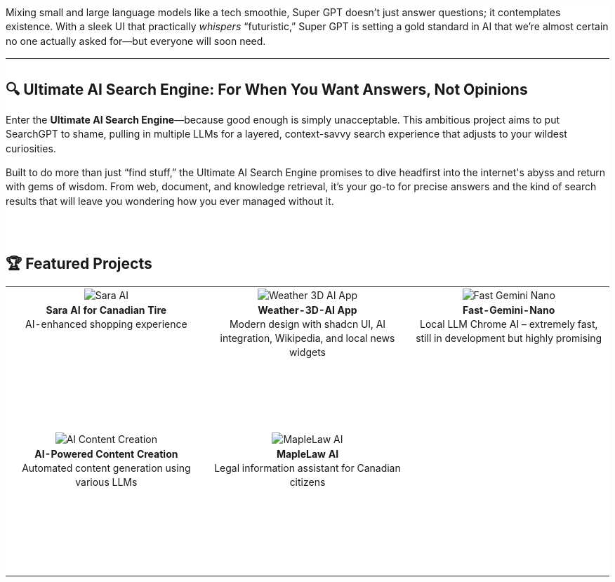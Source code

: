 <p>Mixing small and large language models like a tech smoothie, Super GPT doesn’t just answer questions; it contemplates existence. With a sleek UI that practically <em>whispers</em> “futuristic,” Super GPT is setting a gold standard in AI that we’re almost certain no one actually asked for—but everyone will soon need.</p>

<hr>

<h2>🔍 Ultimate AI Search Engine: For When You Want Answers, Not Opinions</h2>

<p>Enter the <strong>Ultimate AI Search Engine</strong>—because good enough is simply unacceptable. This ambitious project aims to put SearchGPT to shame, pulling in multiple LLMs for a layered, context-savvy search experience that adjusts to your wildest curiosities.</p>

<p>Built to do more than just “find stuff,” the Ultimate AI Search Engine promises to dive headfirst into the internet's abyss and return with gems of wisdom. From web, document, and knowledge retrieval, it’s your go-to for precise answers and the kind of search results that will leave you wondering how you ever managed without it.</p>


<br>

## 🏆 Featured Projects

<div align="center">

<table>
  <tr>
    <td align="center" width="300" height="200">
      <img src="https://github.com/KenanGain/KenanGain/blob/main/projectimg/saraai.gif"  alt="Sara AI"/>
      <br>
      <strong>Sara AI for Canadian Tire</strong>
      <br>
      AI-enhanced shopping experience
    </td>
    <td align="center" width="300" height="200">
      <img src="https://github.com/KenanGain/KenanGain/blob/main/projectimg/weatheraiapp3.gif"  alt="Weather 3D AI App"/>
      <br>
      <strong>Weather-3D-AI App</strong>
      <br>
      Modern design with shadcn UI, AI integration, Wikipedia, and local news widgets
    </td>
    <td align="center" width="300" height="200">
      <img src="https://github.com/KenanGain/KenanGain/blob/main/projectimg/gemininano.gif" alt="Fast Gemini Nano"/>
      <br>
      <strong>Fast-Gemini-Nano</strong>
      <br>
      Local LLM Chrome AI – extremely fast, still in development but highly promising
    </td>
  </tr>
  <tr>
    <td align="center" width="300" height="200">
      <img src="https://github.com/KenanGain/KenanGain/blob/main/Gif/falling-down-hiro-hamada.gif"  alt="AI Content Creation"/>
      <br>
      <strong>AI-Powered Content Creation</strong>
      <br>
      Automated content generation using various LLMs
    </td>
    <td align="center" width="300" height="200">
      <img src="https://github.com/KenanGain/KenanGain/blob/main/projectimg/maplelawai.png"  alt="MapleLaw AI"/>
      <br>
      <strong>MapleLaw AI</strong>
      <br>
      Legal information assistant for Canadian citizens